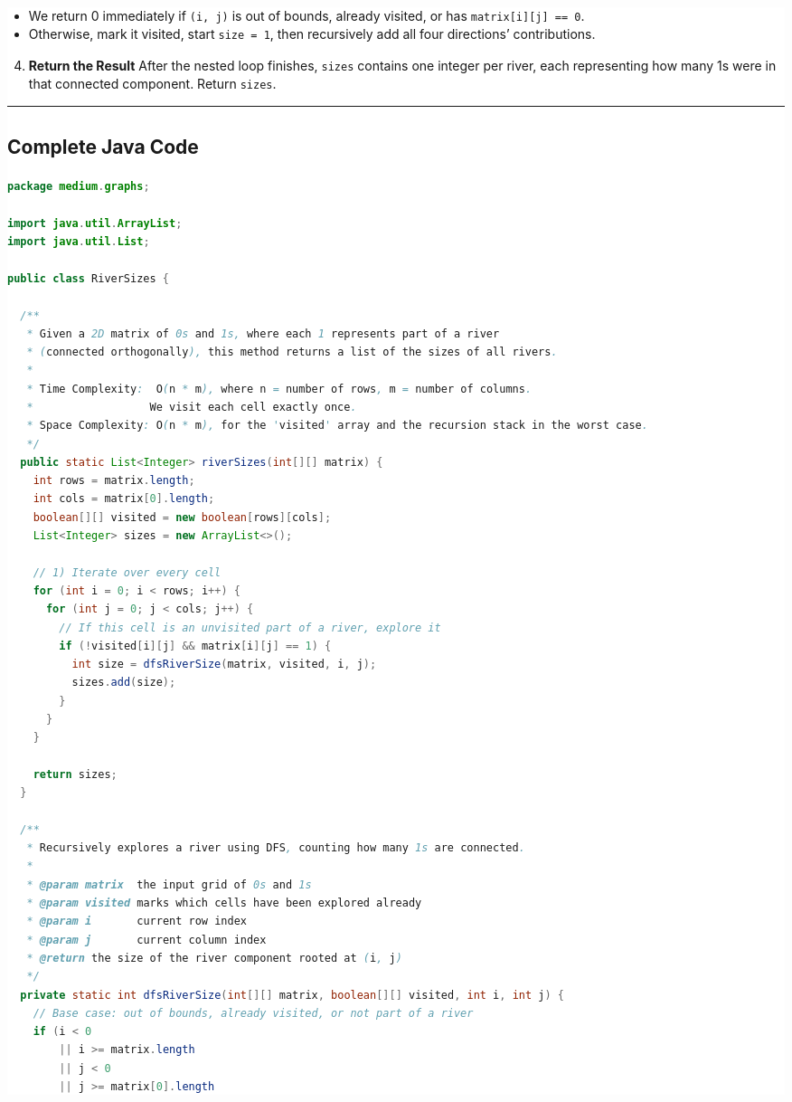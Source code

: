    * We return 0 immediately if `(i, j)` is out of bounds, already visited, or has `matrix[i][j] == 0`.
   * Otherwise, mark it visited, start `size = 1`, then recursively add all four directions’ contributions.

4. **Return the Result**
   After the nested loop finishes, `sizes` contains one integer per river, each representing how many 1s were in that connected component. Return `sizes`.

---

## Complete Java Code

```java
package medium.graphs;

import java.util.ArrayList;
import java.util.List;

public class RiverSizes {

  /**
   * Given a 2D matrix of 0s and 1s, where each 1 represents part of a river
   * (connected orthogonally), this method returns a list of the sizes of all rivers.
   *
   * Time Complexity:  O(n * m), where n = number of rows, m = number of columns.
   *                  We visit each cell exactly once.
   * Space Complexity: O(n * m), for the 'visited' array and the recursion stack in the worst case.
   */
  public static List<Integer> riverSizes(int[][] matrix) {
    int rows = matrix.length;
    int cols = matrix[0].length;
    boolean[][] visited = new boolean[rows][cols];
    List<Integer> sizes = new ArrayList<>();

    // 1) Iterate over every cell
    for (int i = 0; i < rows; i++) {
      for (int j = 0; j < cols; j++) {
        // If this cell is an unvisited part of a river, explore it
        if (!visited[i][j] && matrix[i][j] == 1) {
          int size = dfsRiverSize(matrix, visited, i, j);
          sizes.add(size);
        }
      }
    }

    return sizes;
  }

  /**
   * Recursively explores a river using DFS, counting how many 1s are connected.
   *
   * @param matrix  the input grid of 0s and 1s
   * @param visited marks which cells have been explored already
   * @param i       current row index
   * @param j       current column index
   * @return the size of the river component rooted at (i, j)
   */
  private static int dfsRiverSize(int[][] matrix, boolean[][] visited, int i, int j) {
    // Base case: out of bounds, already visited, or not part of a river
    if (i < 0
        || i >= matrix.length
        || j < 0
        || j >= matrix[0].length
```